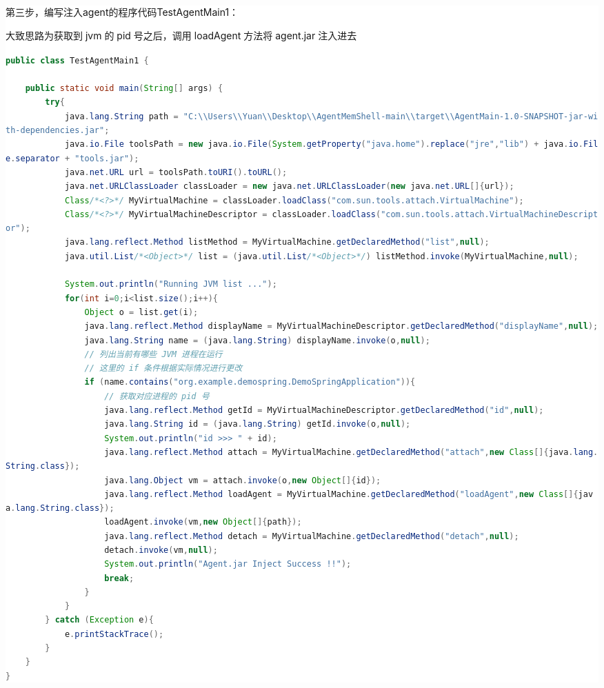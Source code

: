 第三步，编写注入agent的程序代码TestAgentMain1：

大致思路为获取到 jvm 的 pid 号之后，调用 loadAgent 方法将 agent.jar 注入进去

```java
public class TestAgentMain1 {

    public static void main(String[] args) {
        try{
            java.lang.String path = "C:\\Users\\Yuan\\Desktop\\AgentMemShell-main\\target\\AgentMain-1.0-SNAPSHOT-jar-with-dependencies.jar";
            java.io.File toolsPath = new java.io.File(System.getProperty("java.home").replace("jre","lib") + java.io.File.separator + "tools.jar");
            java.net.URL url = toolsPath.toURI().toURL();
            java.net.URLClassLoader classLoader = new java.net.URLClassLoader(new java.net.URL[]{url});
            Class/*<?>*/ MyVirtualMachine = classLoader.loadClass("com.sun.tools.attach.VirtualMachine");
            Class/*<?>*/ MyVirtualMachineDescriptor = classLoader.loadClass("com.sun.tools.attach.VirtualMachineDescriptor");
            java.lang.reflect.Method listMethod = MyVirtualMachine.getDeclaredMethod("list",null);
            java.util.List/*<Object>*/ list = (java.util.List/*<Object>*/) listMethod.invoke(MyVirtualMachine,null);

            System.out.println("Running JVM list ...");
            for(int i=0;i<list.size();i++){
                Object o = list.get(i);
                java.lang.reflect.Method displayName = MyVirtualMachineDescriptor.getDeclaredMethod("displayName",null);
                java.lang.String name = (java.lang.String) displayName.invoke(o,null);
                // 列出当前有哪些 JVM 进程在运行
                // 这里的 if 条件根据实际情况进行更改
                if (name.contains("org.example.demospring.DemoSpringApplication")){
                    // 获取对应进程的 pid 号
                    java.lang.reflect.Method getId = MyVirtualMachineDescriptor.getDeclaredMethod("id",null);
                    java.lang.String id = (java.lang.String) getId.invoke(o,null);
                    System.out.println("id >>> " + id);
                    java.lang.reflect.Method attach = MyVirtualMachine.getDeclaredMethod("attach",new Class[]{java.lang.String.class});
                    java.lang.Object vm = attach.invoke(o,new Object[]{id});
                    java.lang.reflect.Method loadAgent = MyVirtualMachine.getDeclaredMethod("loadAgent",new Class[]{java.lang.String.class});
                    loadAgent.invoke(vm,new Object[]{path});
                    java.lang.reflect.Method detach = MyVirtualMachine.getDeclaredMethod("detach",null);
                    detach.invoke(vm,null);
                    System.out.println("Agent.jar Inject Success !!");
                    break;
                }
            }
        } catch (Exception e){
            e.printStackTrace();
        }
    }
}
```
